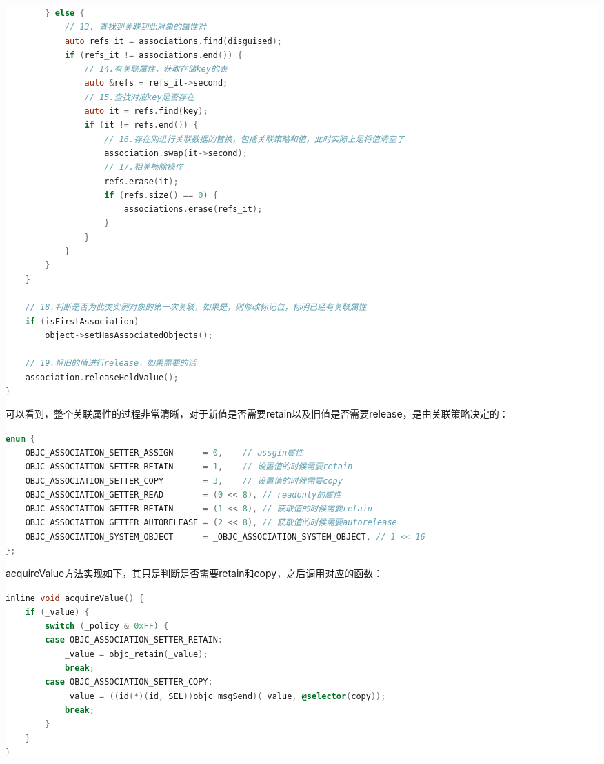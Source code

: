 ```objectivec
        } else {
            // 13. 查找到关联到此对象的属性对
            auto refs_it = associations.find(disguised);
            if (refs_it != associations.end()) {
                // 14.有关联属性，获取存储key的表
                auto &refs = refs_it->second;
                // 15.查找对应key是否存在
                auto it = refs.find(key);
                if (it != refs.end()) {
                    // 16.存在则进行关联数据的替换，包括关联策略和值，此时实际上是将值清空了
                    association.swap(it->second);
                    // 17.相关擦除操作
                    refs.erase(it);
                    if (refs.size() == 0) {
                        associations.erase(refs_it);
                    }
                }
            }
        }
    }

    // 18.判断是否为此类实例对象的第一次关联，如果是，则修改标记位，标明已经有关联属性
    if (isFirstAssociation)
        object->setHasAssociatedObjects();

    // 19.将旧的值进行release，如果需要的话
    association.releaseHeldValue();
}

```

可以看到，整个关联属性的过程非常清晰，对于新值是否需要retain以及旧值是否需要release，是由关联策略决定的：

```objectivec
enum {
    OBJC_ASSOCIATION_SETTER_ASSIGN      = 0,    // assgin属性
    OBJC_ASSOCIATION_SETTER_RETAIN      = 1,    // 设置值的时候需要retain
    OBJC_ASSOCIATION_SETTER_COPY        = 3,    // 设置值的时候需要copy
    OBJC_ASSOCIATION_GETTER_READ        = (0 << 8), // readonly的属性
    OBJC_ASSOCIATION_GETTER_RETAIN      = (1 << 8), // 获取值的时候需要retain
    OBJC_ASSOCIATION_GETTER_AUTORELEASE = (2 << 8), // 获取值的时候需要autorelease
    OBJC_ASSOCIATION_SYSTEM_OBJECT      = _OBJC_ASSOCIATION_SYSTEM_OBJECT, // 1 << 16
};
```

acquireValue方法实现如下，其只是判断是否需要retain和copy，之后调用对应的函数：

```objectivec
inline void acquireValue() {
    if (_value) {
        switch (_policy & 0xFF) {
        case OBJC_ASSOCIATION_SETTER_RETAIN:
            _value = objc_retain(_value);
            break;
        case OBJC_ASSOCIATION_SETTER_COPY:
            _value = ((id(*)(id, SEL))objc_msgSend)(_value, @selector(copy));
            break;
        }
    }
}
```
